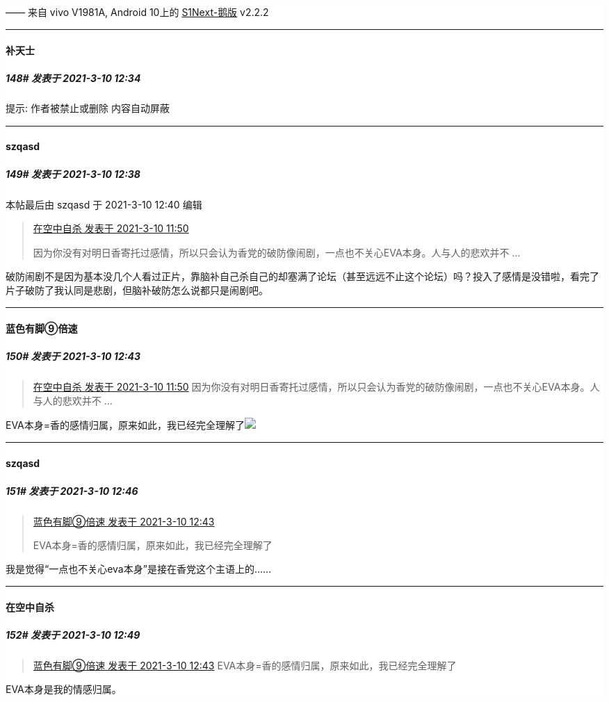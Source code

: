 
—— 来自 vivo V1981A, Android 10上的 [S1Next-鹅版](https://github.com/ykrank/S1-Next/releases) v2.2.2


-----

####  补天士  
##### 148#       发表于 2021-3-10 12:34

提示: 作者被禁止或删除 内容自动屏蔽


-----

####  szqasd  
##### 149#       发表于 2021-3-10 12:38


 本帖最后由 szqasd 于 2021-3-10 12:40 编辑 
<blockquote><a href="httphttps://bbs.saraba1st.com/2b/forum.php?mod=redirect&amp;goto=findpost&amp;pid=50574445&amp;ptid=1992279" target="_blank">在空中自杀 发表于 2021-3-10 11:50</a>

因为你没有对明日香寄托过感情，所以只会认为香党的破防像闹剧，一点也不关心EVA本身。人与人的悲欢并不 ...</blockquote>
破防闹剧不是因为基本没几个人看过正片，靠脑补自己杀自己的却塞满了论坛（甚至远远不止这个论坛）吗？投入了感情是没错啦，看完了片子破防了我认同是悲剧，但脑补破防怎么说都只是闹剧吧。


-----

####  蓝色有脚⑨倍速  
##### 150#       发表于 2021-3-10 12:43


<blockquote><a href="httphttps://bbs.saraba1st.com/2b/forum.php?mod=redirect&amp;goto=findpost&amp;pid=50574445&amp;ptid=1992279" target="_blank">在空中自杀 发表于 2021-3-10 11:50</a>
 因为你没有对明日香寄托过感情，所以只会认为香党的破防像闹剧，一点也不关心EVA本身。人与人的悲欢并不 ...</blockquote>
EVA本身=香的感情归属，原来如此，我已经完全理解了<img src="https://static.saraba1st.com/image/smiley/face2017/018.png" referrerpolicy="no-referrer">


-----

####  szqasd  
##### 151#       发表于 2021-3-10 12:46


<blockquote><a href="httphttps://bbs.saraba1st.com/2b/forum.php?mod=redirect&amp;goto=findpost&amp;pid=50575079&amp;ptid=1992279" target="_blank">蓝色有脚⑨倍速 发表于 2021-3-10 12:43</a>

EVA本身=香的感情归属，原来如此，我已经完全理解了</blockquote>
我是觉得“一点也不关心eva本身”是接在香党这个主语上的……


-----

####  在空中自杀  
##### 152#       发表于 2021-3-10 12:49


<blockquote><a href="httphttps://bbs.saraba1st.com/2b/forum.php?mod=redirect&amp;goto=findpost&amp;pid=50575079&amp;ptid=1992279" target="_blank">蓝色有脚⑨倍速 发表于 2021-3-10 12:43</a>
EVA本身=香的感情归属，原来如此，我已经完全理解了</blockquote>
EVA本身是我的情感归属。
